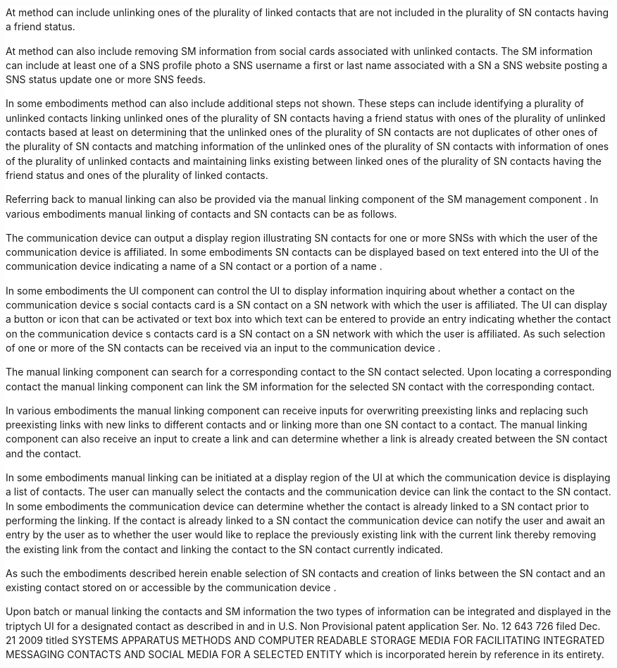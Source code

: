 At method can include unlinking ones of the plurality of linked contacts that are not included in the plurality of SN contacts having a friend status.

At method can also include removing SM information from social cards associated with unlinked contacts. The SM information can include at least one of a SNS profile photo a SNS username a first or last name associated with a SN a SNS website posting a SNS status update one or more SNS feeds.

In some embodiments method can also include additional steps not shown. These steps can include identifying a plurality of unlinked contacts linking unlinked ones of the plurality of SN contacts having a friend status with ones of the plurality of unlinked contacts based at least on determining that the unlinked ones of the plurality of SN contacts are not duplicates of other ones of the plurality of SN contacts and matching information of the unlinked ones of the plurality of SN contacts with information of ones of the plurality of unlinked contacts and maintaining links existing between linked ones of the plurality of SN contacts having the friend status and ones of the plurality of linked contacts.

Referring back to manual linking can also be provided via the manual linking component of the SM management component . In various embodiments manual linking of contacts and SN contacts can be as follows.

The communication device can output a display region illustrating SN contacts for one or more SNSs with which the user of the communication device is affiliated. In some embodiments SN contacts can be displayed based on text entered into the UI of the communication device indicating a name of a SN contact or a portion of a name .

In some embodiments the UI component can control the UI to display information inquiring about whether a contact on the communication device s social contacts card is a SN contact on a SN network with which the user is affiliated. The UI can display a button or icon that can be activated or text box into which text can be entered to provide an entry indicating whether the contact on the communication device s contacts card is a SN contact on a SN network with which the user is affiliated. As such selection of one or more of the SN contacts can be received via an input to the communication device .

The manual linking component can search for a corresponding contact to the SN contact selected. Upon locating a corresponding contact the manual linking component can link the SM information for the selected SN contact with the corresponding contact.

In various embodiments the manual linking component can receive inputs for overwriting preexisting links and replacing such preexisting links with new links to different contacts and or linking more than one SN contact to a contact. The manual linking component can also receive an input to create a link and can determine whether a link is already created between the SN contact and the contact.

In some embodiments manual linking can be initiated at a display region of the UI at which the communication device is displaying a list of contacts. The user can manually select the contacts and the communication device can link the contact to the SN contact. In some embodiments the communication device can determine whether the contact is already linked to a SN contact prior to performing the linking. If the contact is already linked to a SN contact the communication device can notify the user and await an entry by the user as to whether the user would like to replace the previously existing link with the current link thereby removing the existing link from the contact and linking the contact to the SN contact currently indicated.

As such the embodiments described herein enable selection of SN contacts and creation of links between the SN contact and an existing contact stored on or accessible by the communication device .

Upon batch or manual linking the contacts and SM information the two types of information can be integrated and displayed in the triptych UI for a designated contact as described in and in U.S. Non Provisional patent application Ser. No. 12 643 726 filed Dec. 21 2009 titled SYSTEMS APPARATUS METHODS AND COMPUTER READABLE STORAGE MEDIA FOR FACILITATING INTEGRATED MESSAGING CONTACTS AND SOCIAL MEDIA FOR A SELECTED ENTITY which is incorporated herein by reference in its entirety.

